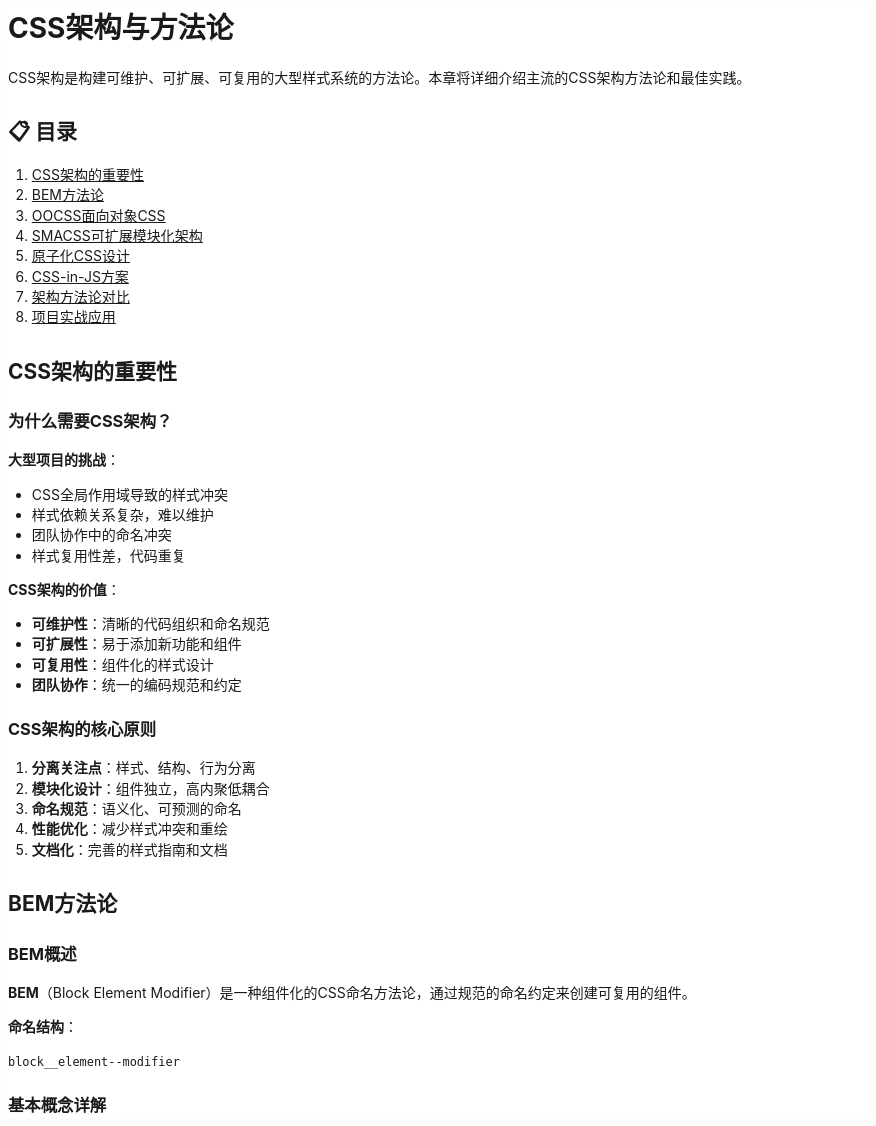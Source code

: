 # CSS架构与方法论

CSS架构是构建可维护、可扩展、可复用的大型样式系统的方法论。本章将详细介绍主流的CSS架构方法论和最佳实践。

## 📋 目录

1. [CSS架构的重要性](#css架构的重要性)
2. [BEM方法论](#bem方法论)
3. [OOCSS面向对象CSS](#oocss面向对象css)
4. [SMACSS可扩展模块化架构](#smacss可扩展模块化架构)
5. [原子化CSS设计](#原子化css设计)
6. [CSS-in-JS方案](#css-in-js方案)
7. [架构方法论对比](#架构方法论对比)
8. [项目实战应用](#项目实战应用)

## CSS架构的重要性

### 为什么需要CSS架构？

**大型项目的挑战**：
- CSS全局作用域导致的样式冲突
- 样式依赖关系复杂，难以维护
- 团队协作中的命名冲突
- 样式复用性差，代码重复

**CSS架构的价值**：
- **可维护性**：清晰的代码组织和命名规范
- **可扩展性**：易于添加新功能和组件
- **可复用性**：组件化的样式设计
- **团队协作**：统一的编码规范和约定

### CSS架构的核心原则

1. **分离关注点**：样式、结构、行为分离
2. **模块化设计**：组件独立，高内聚低耦合
3. **命名规范**：语义化、可预测的命名
4. **性能优化**：减少样式冲突和重绘
5. **文档化**：完善的样式指南和文档

## BEM方法论

### BEM概述

**BEM**（Block Element Modifier）是一种组件化的CSS命名方法论，通过规范的命名约定来创建可复用的组件。

**命名结构**：
```
block__element--modifier
```

### 基本概念详解
